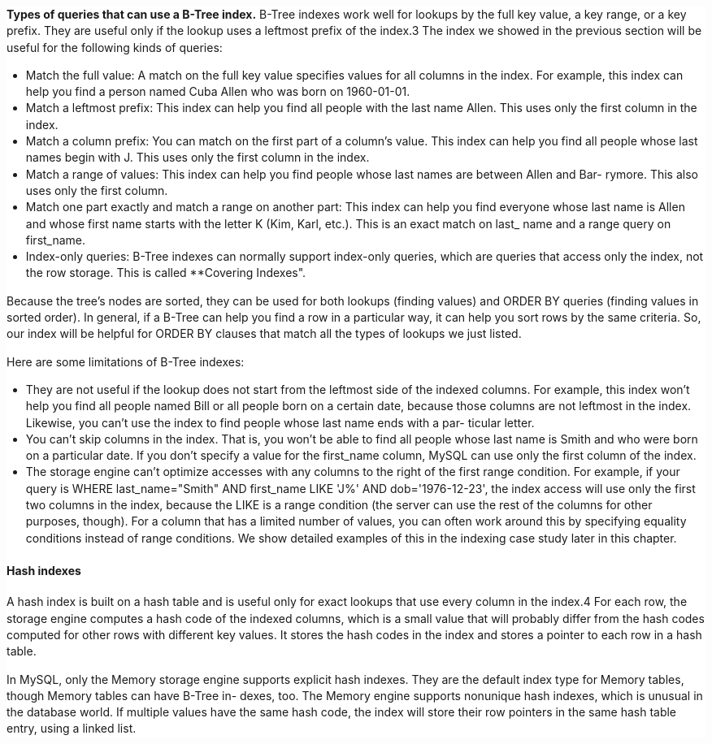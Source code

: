 **Types of queries that can use a B-Tree index.** B-Tree indexes work well for lookups by the full key value, a key range, or a key prefix. They are useful only if the lookup uses a leftmost prefix of the index.3 The index we showed in the previous section will be useful for the following kinds of queries:

- Match the full value: A match on the full key value specifies values for all columns in the index. For example, this index can help you find a person named Cuba Allen who was born on 1960-01-01.
- Match a leftmost prefix:
This index can help you find all people with the last name Allen. This uses only the first column in the index.
- Match a column prefix:
You can match on the first part of a column’s value. This index can help you find all people whose last names begin with J. This uses only the first column in the index.
- Match a range of values:
This index can help you find people whose last names are between Allen and Bar- rymore. This also uses only the first column.
- Match one part exactly and match a range on another part: This index can help you find everyone whose last name is Allen and whose first name starts with the letter K (Kim, Karl, etc.). This is an exact match on last_ name and a range query on first_name.
- Index-only queries:
B-Tree indexes can normally support index-only queries, which are queries that access only the index, not the row storage. This is called **Covering Indexes".

Because the tree’s nodes are sorted, they can be used for both lookups (finding values) and ORDER BY queries (finding values in sorted order). In general, if a B-Tree can help you find a row in a particular way, it can help you sort rows by the same criteria. So, our index will be helpful for ORDER BY clauses that match all the types of lookups we just listed.

Here are some limitations of B-Tree indexes:

- They are not useful if the lookup does not start from the leftmost side of the indexed columns. For example, this index won’t help you find all people named Bill or all people born on a certain date, because those columns are not leftmost in the index. Likewise, you can’t use the index to find people whose last name ends with a par- ticular letter.
- You can’t skip columns in the index. That is, you won’t be able to find all people whose last name is Smith and who were born on a particular date. If you don’t specify a value for the first_name column, MySQL can use only the first column of the index.
- The storage engine can’t optimize accesses with any columns to the right of the first range condition. For example, if your query is WHERE last_name="Smith" AND first_name LIKE 'J%' AND dob='1976-12-23', the index access will use only the first two columns in the index, because the LIKE is a range condition (the server can use the rest of the columns for other purposes, though). For a column that has a limited number of values, you can often work around this by specifying equality conditions instead of range conditions. We show detailed examples of this in the indexing case study later in this chapter.

#### Hash indexes

A hash index is built on a hash table and is useful only for exact lookups that use every column in the index.4 For each row, the storage engine computes a hash code of the indexed columns, which is a small value that will probably differ from the hash codes computed for other rows with different key values. It stores the hash codes in the index and stores a pointer to each row in a hash table.

In MySQL, only the Memory storage engine supports explicit hash indexes. They are the default index type for Memory tables, though Memory tables can have B-Tree in- dexes, too. The Memory engine supports nonunique hash indexes, which is unusual in the database world. If multiple values have the same hash code, the index will store their row pointers in the same hash table entry, using a linked list.
